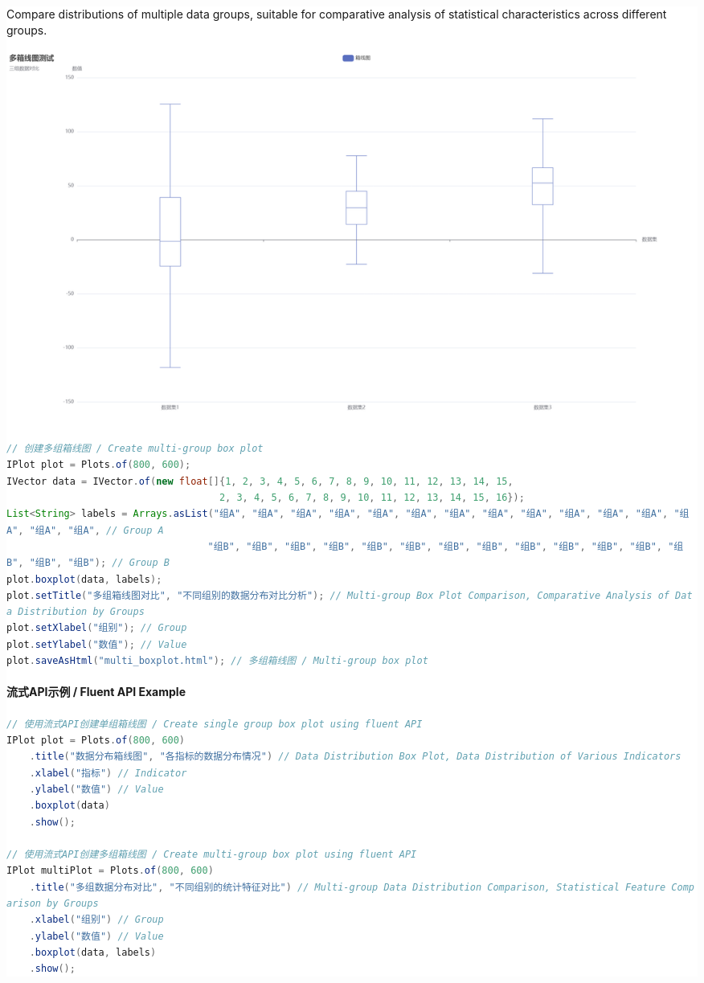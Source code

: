 Compare distributions of multiple data groups, suitable for comparative analysis of statistical characteristics across different groups.

![多组箱线图示例](images/boxplot_multi.png)

```java
// 创建多组箱线图 / Create multi-group box plot
IPlot plot = Plots.of(800, 600);
IVector data = IVector.of(new float[]{1, 2, 3, 4, 5, 6, 7, 8, 9, 10, 11, 12, 13, 14, 15, 
                                     2, 3, 4, 5, 6, 7, 8, 9, 10, 11, 12, 13, 14, 15, 16});
List<String> labels = Arrays.asList("组A", "组A", "组A", "组A", "组A", "组A", "组A", "组A", "组A", "组A", "组A", "组A", "组A", "组A", "组A", // Group A
                                   "组B", "组B", "组B", "组B", "组B", "组B", "组B", "组B", "组B", "组B", "组B", "组B", "组B", "组B", "组B"); // Group B
plot.boxplot(data, labels);
plot.setTitle("多组箱线图对比", "不同组别的数据分布对比分析"); // Multi-group Box Plot Comparison, Comparative Analysis of Data Distribution by Groups
plot.setXlabel("组别"); // Group
plot.setYlabel("数值"); // Value
plot.saveAsHtml("multi_boxplot.html"); // 多组箱线图 / Multi-group box plot
```

#### 流式API示例 / Fluent API Example

```java
// 使用流式API创建单组箱线图 / Create single group box plot using fluent API
IPlot plot = Plots.of(800, 600)
    .title("数据分布箱线图", "各指标的数据分布情况") // Data Distribution Box Plot, Data Distribution of Various Indicators
    .xlabel("指标") // Indicator
    .ylabel("数值") // Value
    .boxplot(data)
    .show();

// 使用流式API创建多组箱线图 / Create multi-group box plot using fluent API
IPlot multiPlot = Plots.of(800, 600)
    .title("多组数据分布对比", "不同组别的统计特征对比") // Multi-group Data Distribution Comparison, Statistical Feature Comparison by Groups
    .xlabel("组别") // Group
    .ylabel("数值") // Value
    .boxplot(data, labels)
    .show();
```